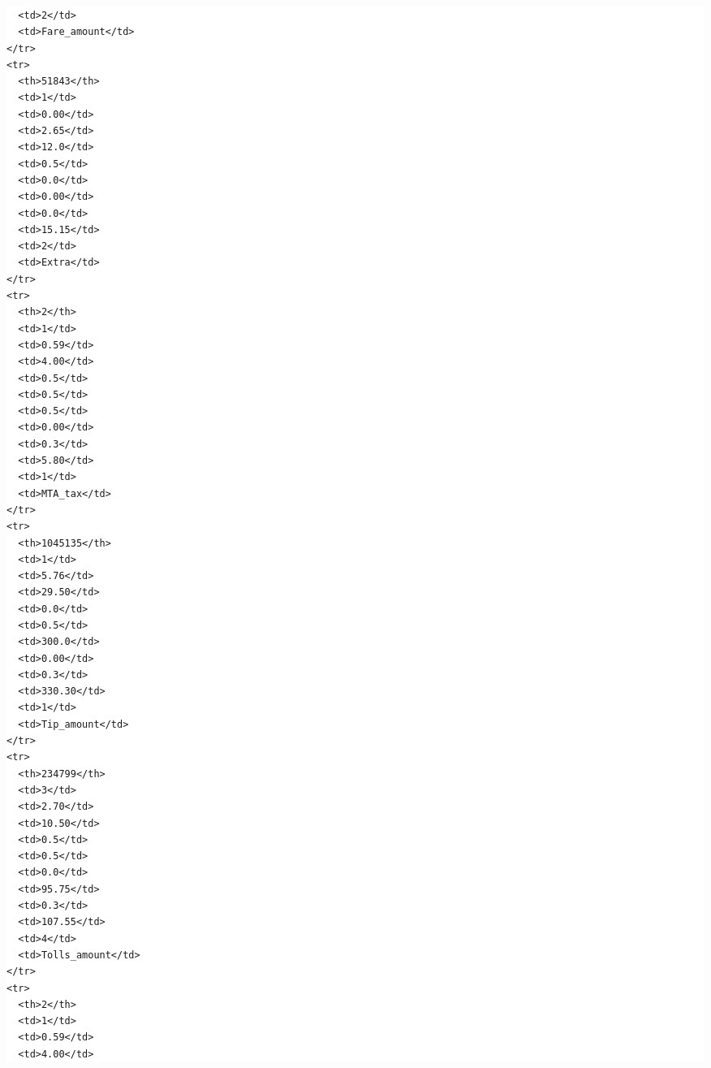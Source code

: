       <td>2</td>
      <td>Fare_amount</td>
    </tr>
    <tr>
      <th>51843</th>
      <td>1</td>
      <td>0.00</td>
      <td>2.65</td>
      <td>12.0</td>
      <td>0.5</td>
      <td>0.0</td>
      <td>0.00</td>
      <td>0.0</td>
      <td>15.15</td>
      <td>2</td>
      <td>Extra</td>
    </tr>
    <tr>
      <th>2</th>
      <td>1</td>
      <td>0.59</td>
      <td>4.00</td>
      <td>0.5</td>
      <td>0.5</td>
      <td>0.5</td>
      <td>0.00</td>
      <td>0.3</td>
      <td>5.80</td>
      <td>1</td>
      <td>MTA_tax</td>
    </tr>
    <tr>
      <th>1045135</th>
      <td>1</td>
      <td>5.76</td>
      <td>29.50</td>
      <td>0.0</td>
      <td>0.5</td>
      <td>300.0</td>
      <td>0.00</td>
      <td>0.3</td>
      <td>330.30</td>
      <td>1</td>
      <td>Tip_amount</td>
    </tr>
    <tr>
      <th>234799</th>
      <td>3</td>
      <td>2.70</td>
      <td>10.50</td>
      <td>0.5</td>
      <td>0.5</td>
      <td>0.0</td>
      <td>95.75</td>
      <td>0.3</td>
      <td>107.55</td>
      <td>4</td>
      <td>Tolls_amount</td>
    </tr>
    <tr>
      <th>2</th>
      <td>1</td>
      <td>0.59</td>
      <td>4.00</td>